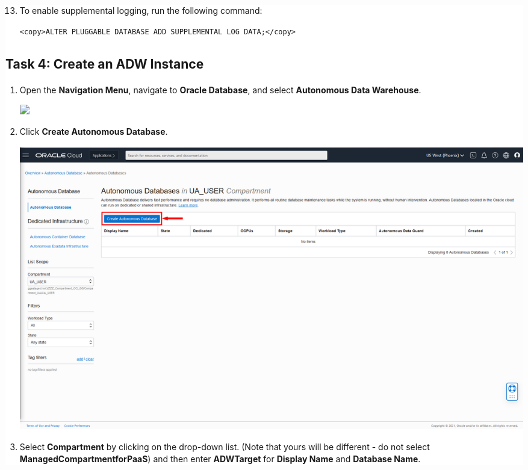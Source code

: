 13. To enable supplemental logging, run the following command:

    ```
    <copy>ALTER PLUGGABLE DATABASE ADD SUPPLEMENTAL LOG DATA;</copy>
    ```

## Task 4: Create an ADW Instance

1.  Open the **Navigation Menu**, navigate to **Oracle Database**, and select **Autonomous Data Warehouse**.

	![](https://raw.githubusercontent.com/oracle/learning-library/master/common/images/console/database-adw.png " ")

2.  Click **Create Autonomous Database**.

    ![](./images/01-02-create-adb.png " ")

3. Select **Compartment** by clicking on the drop-down list. (Note that yours will be different - do not select **ManagedCompartmentforPaaS**) and then enter **ADWTarget** for **Display Name** and **Database Name**.
